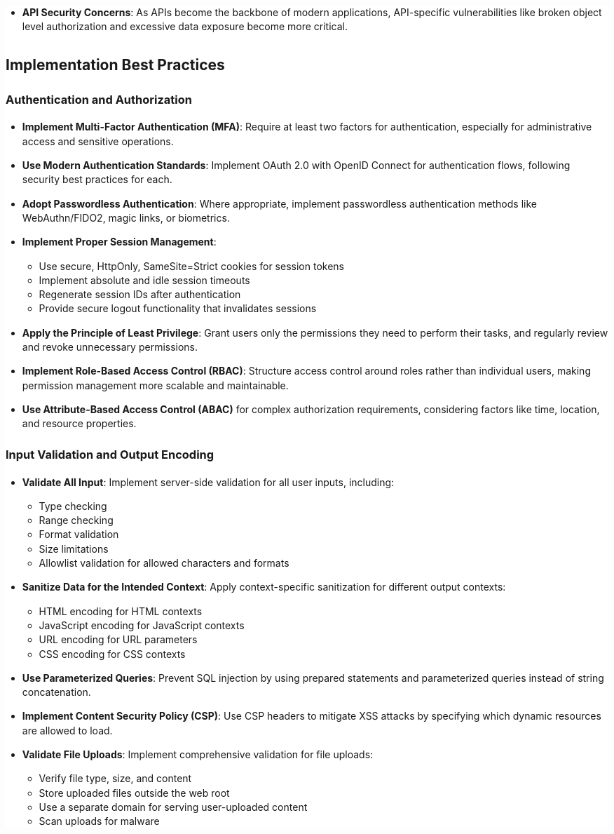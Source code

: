 - **API Security Concerns**: As APIs become the backbone of modern applications, API-specific vulnerabilities like broken object level authorization and excessive data exposure become more critical.

## Implementation Best Practices

### Authentication and Authorization

- **Implement Multi-Factor Authentication (MFA)**: Require at least two factors for authentication, especially for administrative access and sensitive operations.

- **Use Modern Authentication Standards**: Implement OAuth 2.0 with OpenID Connect for authentication flows, following security best practices for each.

- **Adopt Passwordless Authentication**: Where appropriate, implement passwordless authentication methods like WebAuthn/FIDO2, magic links, or biometrics.

- **Implement Proper Session Management**:
  - Use secure, HttpOnly, SameSite=Strict cookies for session tokens
  - Implement absolute and idle session timeouts
  - Regenerate session IDs after authentication
  - Provide secure logout functionality that invalidates sessions

- **Apply the Principle of Least Privilege**: Grant users only the permissions they need to perform their tasks, and regularly review and revoke unnecessary permissions.

- **Implement Role-Based Access Control (RBAC)**: Structure access control around roles rather than individual users, making permission management more scalable and maintainable.

- **Use Attribute-Based Access Control (ABAC)** for complex authorization requirements, considering factors like time, location, and resource properties.

### Input Validation and Output Encoding

- **Validate All Input**: Implement server-side validation for all user inputs, including:
  - Type checking
  - Range checking
  - Format validation
  - Size limitations
  - Allowlist validation for allowed characters and formats

- **Sanitize Data for the Intended Context**: Apply context-specific sanitization for different output contexts:
  - HTML encoding for HTML contexts
  - JavaScript encoding for JavaScript contexts
  - URL encoding for URL parameters
  - CSS encoding for CSS contexts

- **Use Parameterized Queries**: Prevent SQL injection by using prepared statements and parameterized queries instead of string concatenation.

- **Implement Content Security Policy (CSP)**: Use CSP headers to mitigate XSS attacks by specifying which dynamic resources are allowed to load.

- **Validate File Uploads**: Implement comprehensive validation for file uploads:
  - Verify file type, size, and content
  - Store uploaded files outside the web root
  - Use a separate domain for serving user-uploaded content
  - Scan uploads for malware
